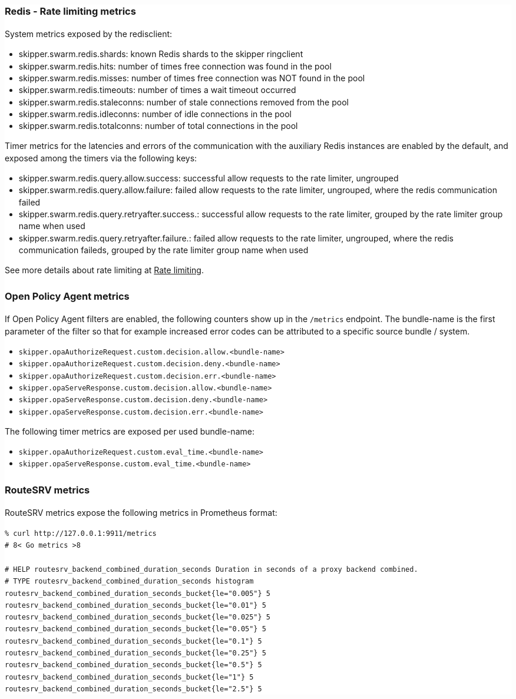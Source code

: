 ### Redis - Rate limiting metrics

System metrics exposed by the redisclient:

- skipper.swarm.redis.shards: known Redis shards to the skipper ringclient
- skipper.swarm.redis.hits: number of times free connection was found in the pool
- skipper.swarm.redis.misses: number of times free connection was NOT found in the pool
- skipper.swarm.redis.timeouts: number of times a wait timeout occurred
- skipper.swarm.redis.staleconns: number of stale connections removed from the pool
- skipper.swarm.redis.idleconns: number of idle connections in the pool
- skipper.swarm.redis.totalconns: number of total connections in the pool

Timer metrics for the latencies and errors of the communication with the auxiliary Redis instances are enabled
by the default, and exposed among the timers via the following keys:

- skipper.swarm.redis.query.allow.success: successful allow requests to the rate limiter, ungrouped
- skipper.swarm.redis.query.allow.failure: failed allow requests to the rate limiter, ungrouped, where the redis
  communication failed
- skipper.swarm.redis.query.retryafter.success.<group>: successful allow requests to the rate limiter, grouped
  by the rate limiter group name when used
- skipper.swarm.redis.query.retryafter.failure.<group>: failed allow requests to the rate limiter, ungrouped,
  where the redis communication faileds, grouped by the rate limiter group name when used

See more details about rate limiting at [Rate limiting](../reference/filters.md#clusterclientratelimit).

### Open Policy Agent metrics

If Open Policy Agent filters are enabled, the following counters show up in the `/metrics` endpoint. The bundle-name is the first parameter of the filter so that for example increased error codes can be attributed to a specific source bundle / system.

- `skipper.opaAuthorizeRequest.custom.decision.allow.<bundle-name>`
- `skipper.opaAuthorizeRequest.custom.decision.deny.<bundle-name>`
- `skipper.opaAuthorizeRequest.custom.decision.err.<bundle-name>`
- `skipper.opaServeResponse.custom.decision.allow.<bundle-name>`
- `skipper.opaServeResponse.custom.decision.deny.<bundle-name>`
- `skipper.opaServeResponse.custom.decision.err.<bundle-name>`

The following timer metrics are exposed per used bundle-name:

- `skipper.opaAuthorizeRequest.custom.eval_time.<bundle-name>`
- `skipper.opaServeResponse.custom.eval_time.<bundle-name>`

### RouteSRV metrics

RouteSRV metrics expose the following metrics in Prometheus format:

```
% curl http://127.0.0.1:9911/metrics
# 8< Go metrics >8

# HELP routesrv_backend_combined_duration_seconds Duration in seconds of a proxy backend combined.
# TYPE routesrv_backend_combined_duration_seconds histogram
routesrv_backend_combined_duration_seconds_bucket{le="0.005"} 5
routesrv_backend_combined_duration_seconds_bucket{le="0.01"} 5
routesrv_backend_combined_duration_seconds_bucket{le="0.025"} 5
routesrv_backend_combined_duration_seconds_bucket{le="0.05"} 5
routesrv_backend_combined_duration_seconds_bucket{le="0.1"} 5
routesrv_backend_combined_duration_seconds_bucket{le="0.25"} 5
routesrv_backend_combined_duration_seconds_bucket{le="0.5"} 5
routesrv_backend_combined_duration_seconds_bucket{le="1"} 5
routesrv_backend_combined_duration_seconds_bucket{le="2.5"} 5
```